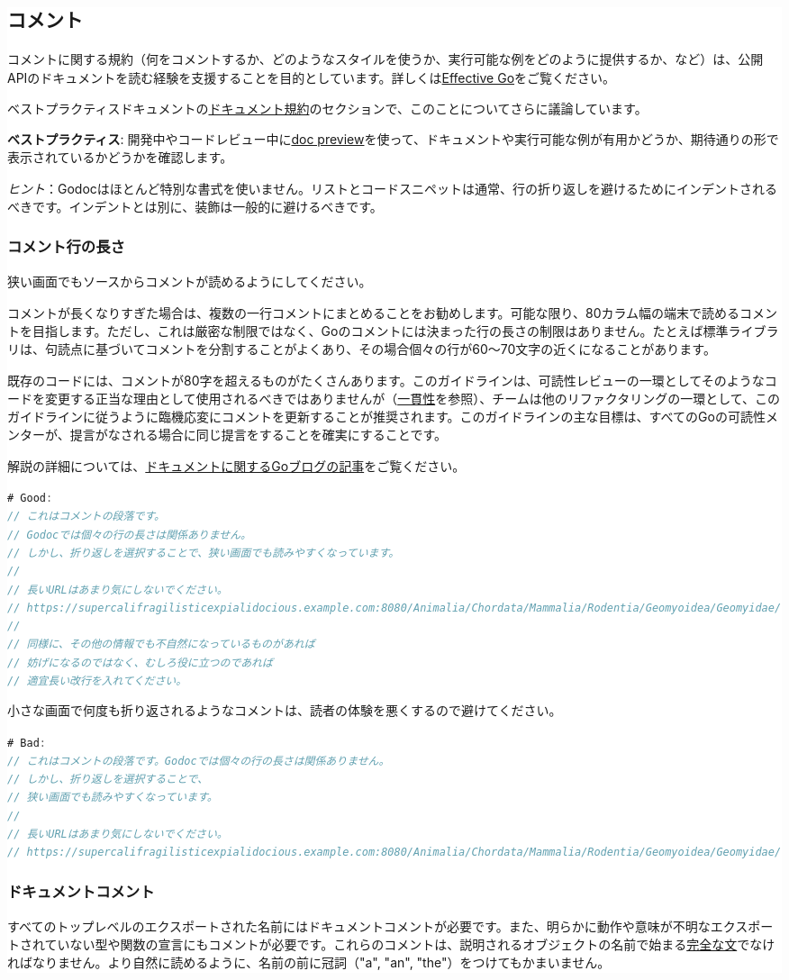 ## コメント

コメントに関する規約（何をコメントするか、どのようなスタイルを使うか、実行可能な例をどのように提供するか、など）は、公開APIのドキュメントを読む経験を支援することを目的としています。詳しくは[Effective Go](http://golang.org/doc/effective_go.html#commentary)をご覧ください。

ベストプラクティスドキュメントの[ドキュメント規約](#TBD)のセクションで、このことについてさらに議論しています。

**ベストプラクティス**: 開発中やコードレビュー中に[doc preview](#TBD)を使って、ドキュメントや実行可能な例が有用かどうか、期待通りの形で表示されているかどうかを確認します。

*ヒント*：Godocはほとんど特別な書式を使いません。リストとコードスニペットは通常、行の折り返しを避けるためにインデントされるべきです。インデントとは別に、装飾は一般的に避けるべきです。

### コメント行の長さ

狭い画面でもソースからコメントが読めるようにしてください。

コメントが長くなりすぎた場合は、複数の一行コメントにまとめることをお勧めします。可能な限り、80カラム幅の端末で読めるコメントを目指します。ただし、これは厳密な制限ではなく、Goのコメントには決まった行の長さの制限はありません。たとえば標準ライブラリは、句読点に基づいてコメントを分割することがよくあり、その場合個々の行が60～70文字の近くになることがあります。

既存のコードには、コメントが80字を超えるものがたくさんあります。このガイドラインは、可読性レビューの一環としてそのようなコードを変更する正当な理由として使用されるべきではありませんが（[一貫性](guide.md#一貫性)を参照）、チームは他のリファクタリングの一環として、このガイドラインに従うように臨機応変にコメントを更新することが推奨されます。このガイドラインの主な目標は、すべてのGoの可読性メンターが、提言がなされる場合に同じ提言をすることを確実にすることです。

解説の詳細については、[ドキュメントに関するGoブログの記事](https://blog.golang.org/godoc-documenting-go-code)をご覧ください。

```go
# Good:
// これはコメントの段落です。
// Godocでは個々の行の長さは関係ありません。
// しかし、折り返しを選択することで、狭い画面でも読みやすくなっています。
//
// 長いURLはあまり気にしないでください。
// https://supercalifragilisticexpialidocious.example.com:8080/Animalia/Chordata/Mammalia/Rodentia/Geomyoidea/Geomyidae/
//
// 同様に、その他の情報でも不自然になっているものがあれば
// 妨げになるのではなく、むしろ役に立つのであれば
// 適宜長い改行を入れてください。
```

小さな画面で何度も折り返されるようなコメントは、読者の体験を悪くするので避けてください。

```go
# Bad:
// これはコメントの段落です。Godocでは個々の行の長さは関係ありません。
// しかし、折り返しを選択することで、
// 狭い画面でも読みやすくなっています。
//
// 長いURLはあまり気にしないでください。
// https://supercalifragilisticexpialidocious.example.com:8080/Animalia/Chordata/Mammalia/Rodentia/Geomyoidea/Geomyidae/
```

### ドキュメントコメント

すべてのトップレベルのエクスポートされた名前にはドキュメントコメントが必要です。また、明らかに動作や意味が不明なエクスポートされていない型や関数の宣言にもコメントが必要です。これらのコメントは、説明されるオブジェクトの名前で始まる[完全な文](#コメント文)でなければなりません。より自然に読めるように、名前の前に冠詞（"a", "an", "the"）をつけてもかまいません。
